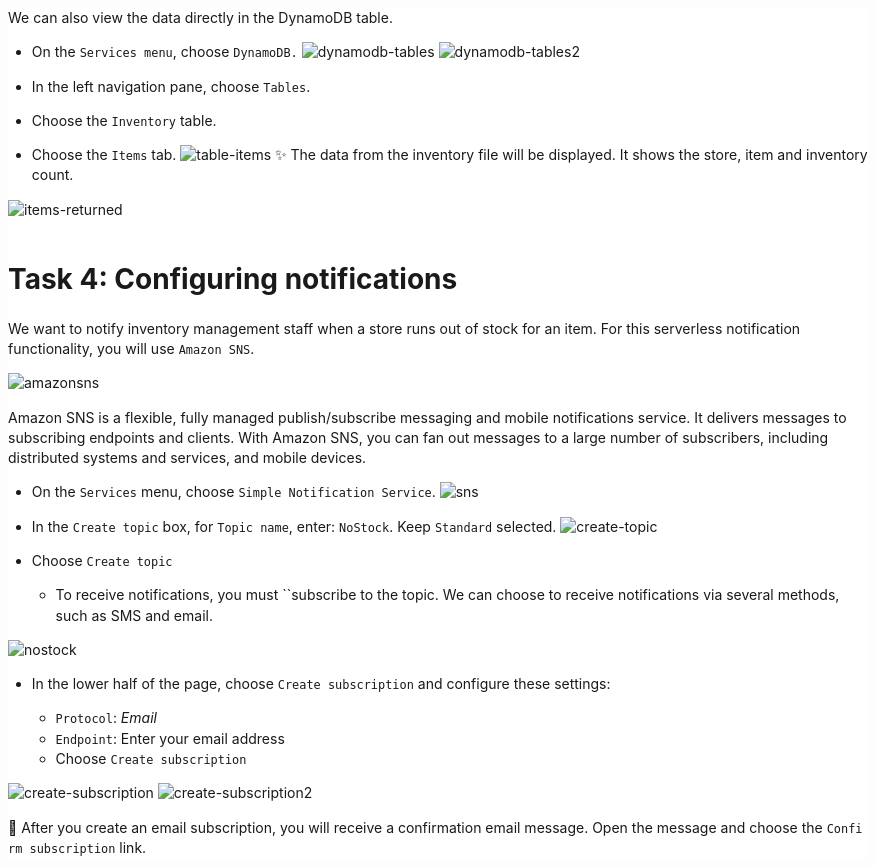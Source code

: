 We can also view the data directly in the DynamoDB table.

- On the ``Services menu``, choose ``DynamoDB.``
![dynamodb-tables]()
![dynamodb-tables2]()

- In the left navigation pane, choose ``Tables``.

- Choose the ``Inventory`` table.

- Choose the ``Items`` tab.
![table-items]()
	:sparkles: The data from the inventory file will be displayed. It shows the store, item and inventory count.

![items-returned]()

# Task 4: Configuring notifications
We want to notify inventory management staff when a store runs out of stock for an item. For this serverless notification functionality, you will use ``Amazon SNS``.

![amazonsns]()

Amazon SNS is a flexible, fully managed publish/subscribe messaging and mobile notifications service. It delivers messages to subscribing endpoints and clients. With Amazon SNS, you can fan out messages to a large number of subscribers, including distributed systems and services, and mobile devices.

- On the ``Services`` menu, choose ``Simple Notification Service``.
![sns]()

- In the ``Create topic`` box, for ``Topic name``, enter: ``NoStock``. Keep ``Standard`` selected.
![create-topic]()

- Choose ``Create topic``

	- To receive notifications, you must ``subscribe to the topic. We can choose to receive notifications via several methods, such as SMS and email.

![nostock]()
- In the lower half of the page, choose ``Create subscription`` and configure these settings:

	- ``Protocol``: *Email*
	- ``Endpoint``: Enter your email address
	- Choose ``Create subscription``

![create-subscription]()
![create-subscription2]()

:thought_balloon: After you create an email subscription, you will receive a confirmation email message. Open the message and choose the ``Confirm subscription`` link.
